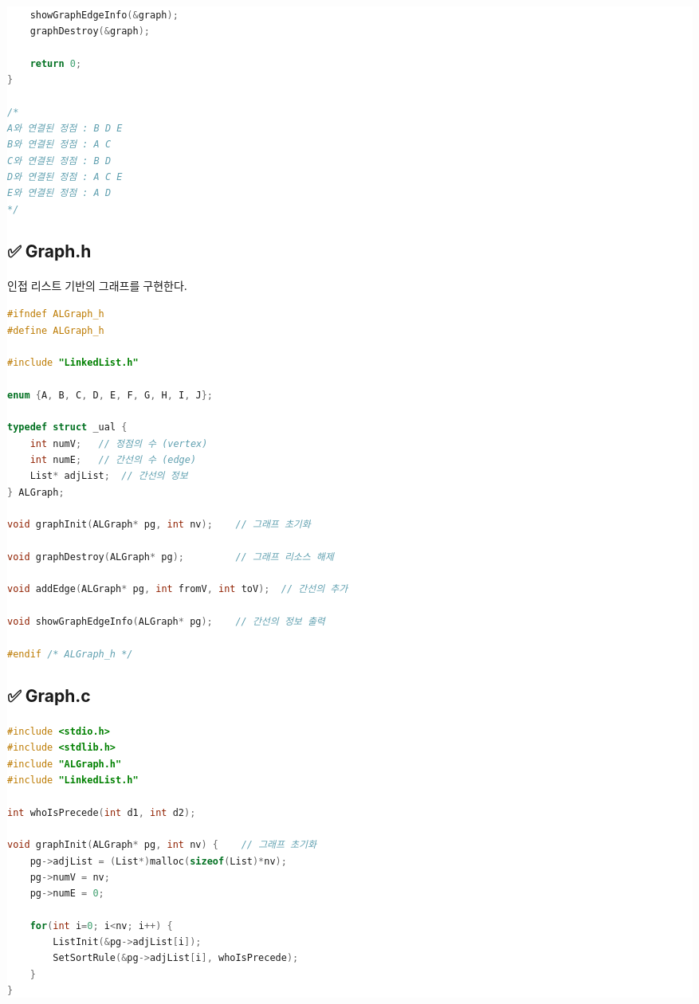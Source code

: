 ```c
    showGraphEdgeInfo(&graph);
    graphDestroy(&graph);
    
    return 0;
}

/*
A와 연결된 정점 : B D E 
B와 연결된 정점 : A C 
C와 연결된 정점 : B D 
D와 연결된 정점 : A C E 
E와 연결된 정점 : A D 
*/
```

## ✅ Graph.h
인접 리스트 기반의 그래프를 구현한다.

```c
#ifndef ALGraph_h
#define ALGraph_h

#include "LinkedList.h"

enum {A, B, C, D, E, F, G, H, I, J};

typedef struct _ual {
    int numV;   // 정점의 수 (vertex)
    int numE;   // 간선의 수 (edge)
    List* adjList;  // 간선의 정보
} ALGraph;

void graphInit(ALGraph* pg, int nv);    // 그래프 초기화

void graphDestroy(ALGraph* pg);         // 그래프 리소스 해제

void addEdge(ALGraph* pg, int fromV, int toV);  // 간선의 추가

void showGraphEdgeInfo(ALGraph* pg);    // 간선의 정보 출력

#endif /* ALGraph_h */
```

## ✅ Graph.c

```c
#include <stdio.h>
#include <stdlib.h>
#include "ALGraph.h"
#include "LinkedList.h"

int whoIsPrecede(int d1, int d2);

void graphInit(ALGraph* pg, int nv) {    // 그래프 초기화
    pg->adjList = (List*)malloc(sizeof(List)*nv);
    pg->numV = nv;
    pg->numE = 0;
    
    for(int i=0; i<nv; i++) {
        ListInit(&pg->adjList[i]);
        SetSortRule(&pg->adjList[i], whoIsPrecede);
    }
}
```